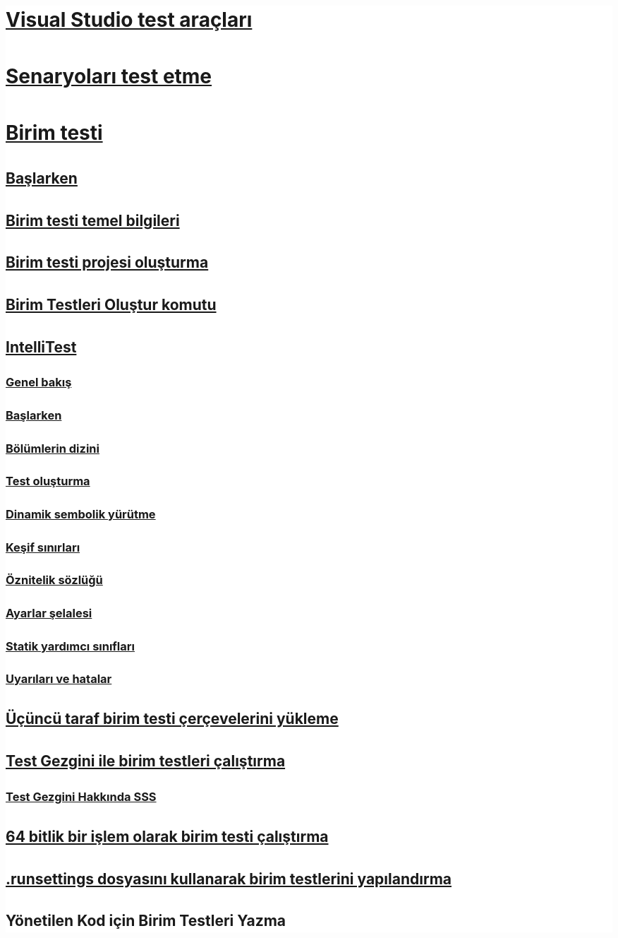 # [Visual Studio test araçları](improve-code-quality.md)
# [Senaryoları test etme](developer-testing-scenarios.md)
# [Birim testi](unit-test-your-code.md)
## [Başlarken](getting-started-with-unit-testing.md)
## [Birim testi temel bilgileri](unit-test-basics.md)
## [Birim testi projesi oluşturma](create-a-unit-test-project.md)
## [Birim Testleri Oluştur komutu](create-unit-tests-menu.md)
## [IntelliTest](generate-unit-tests-for-your-code-with-intellitest.md)
### [Genel bakış](intellitest-manual/introduction.md)
### [Başlarken](intellitest-manual/getting-started.md)
### [Bölümlerin dizini](intellitest-manual/index.md)
### [Test oluşturma](intellitest-manual/test-generation.md)
### [Dinamik sembolik yürütme](intellitest-manual/input-generation.md)
### [Keşif sınırları](intellitest-manual/exploration-bounds.md)
### [Öznitelik sözlüğü](intellitest-manual/attribute-glossary.md)
### [Ayarlar şelalesi](intellitest-manual/settings-waterfall.md)
### [Statik yardımcı sınıfları](intellitest-manual/static-helper-classes.md)
### [Uyarıları ve hatalar](intellitest-manual/warnings-and-errors.md)
## [Üçüncü taraf birim testi çerçevelerini yükleme](install-third-party-unit-test-frameworks.md)
## [Test Gezgini ile birim testleri çalıştırma](run-unit-tests-with-test-explorer.md)
### [Test Gezgini Hakkında SSS](test-explorer-faq.md)
## [64 bitlik bir işlem olarak birim testi çalıştırma](run-a-unit-test-as-a-64-bit-process.md)
## [.runsettings dosyasını kullanarak birim testlerini yapılandırma](configure-unit-tests-by-using-a-dot-runsettings-file.md)
## Yönetilen Kod için Birim Testleri Yazma